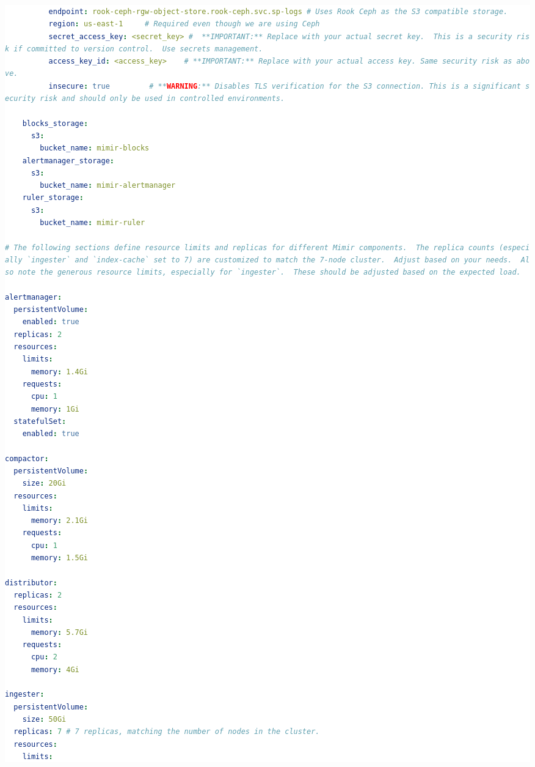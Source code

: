 ```yaml
          endpoint: rook-ceph-rgw-object-store.rook-ceph.svc.sp-logs # Uses Rook Ceph as the S3 compatible storage.
          region: us-east-1     # Required even though we are using Ceph
          secret_access_key: <secret_key> #  **IMPORTANT:** Replace with your actual secret key.  This is a security risk if committed to version control.  Use secrets management.
          access_key_id: <access_key>    # **IMPORTANT:** Replace with your actual access key. Same security risk as above.
          insecure: true         # **WARNING:** Disables TLS verification for the S3 connection. This is a significant security risk and should only be used in controlled environments.

    blocks_storage:
      s3:
        bucket_name: mimir-blocks
    alertmanager_storage:
      s3:
        bucket_name: mimir-alertmanager
    ruler_storage:
      s3:
        bucket_name: mimir-ruler

# The following sections define resource limits and replicas for different Mimir components.  The replica counts (especially `ingester` and `index-cache` set to 7) are customized to match the 7-node cluster.  Adjust based on your needs.  Also note the generous resource limits, especially for `ingester`.  These should be adjusted based on the expected load.

alertmanager:
  persistentVolume:
    enabled: true
  replicas: 2
  resources:
    limits:
      memory: 1.4Gi
    requests:
      cpu: 1
      memory: 1Gi
  statefulSet:
    enabled: true

compactor:
  persistentVolume:
    size: 20Gi
  resources:
    limits:
      memory: 2.1Gi
    requests:
      cpu: 1
      memory: 1.5Gi

distributor:
  replicas: 2
  resources:
    limits:
      memory: 5.7Gi
    requests:
      cpu: 2
      memory: 4Gi

ingester:
  persistentVolume:
    size: 50Gi
  replicas: 7 # 7 replicas, matching the number of nodes in the cluster.
  resources:
    limits:
```